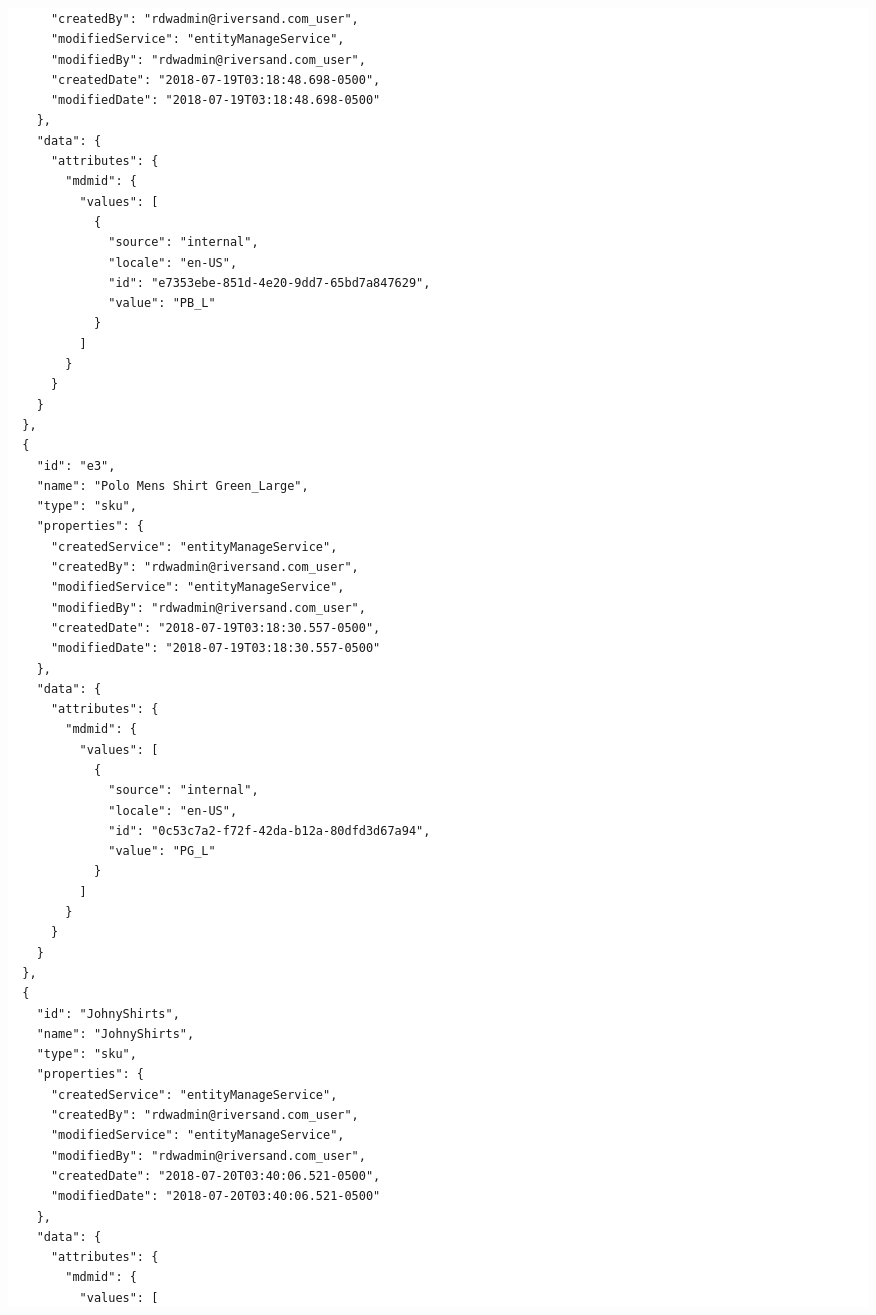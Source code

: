           "createdBy": "rdwadmin@riversand.com_user",
          "modifiedService": "entityManageService",
          "modifiedBy": "rdwadmin@riversand.com_user",
          "createdDate": "2018-07-19T03:18:48.698-0500",
          "modifiedDate": "2018-07-19T03:18:48.698-0500"
        },
        "data": {
          "attributes": {
            "mdmid": {
              "values": [
                {
                  "source": "internal",
                  "locale": "en-US",
                  "id": "e7353ebe-851d-4e20-9dd7-65bd7a847629",
                  "value": "PB_L"
                }
              ]
            }
          }
        }
      },
      {
        "id": "e3",
        "name": "Polo Mens Shirt Green_Large",
        "type": "sku",
        "properties": {
          "createdService": "entityManageService",
          "createdBy": "rdwadmin@riversand.com_user",
          "modifiedService": "entityManageService",
          "modifiedBy": "rdwadmin@riversand.com_user",
          "createdDate": "2018-07-19T03:18:30.557-0500",
          "modifiedDate": "2018-07-19T03:18:30.557-0500"
        },
        "data": {
          "attributes": {
            "mdmid": {
              "values": [
                {
                  "source": "internal",
                  "locale": "en-US",
                  "id": "0c53c7a2-f72f-42da-b12a-80dfd3d67a94",
                  "value": "PG_L"
                }
              ]
            }
          }
        }
      },
      {
        "id": "JohnyShirts",
        "name": "JohnyShirts",
        "type": "sku",
        "properties": {
          "createdService": "entityManageService",
          "createdBy": "rdwadmin@riversand.com_user",
          "modifiedService": "entityManageService",
          "modifiedBy": "rdwadmin@riversand.com_user",
          "createdDate": "2018-07-20T03:40:06.521-0500",
          "modifiedDate": "2018-07-20T03:40:06.521-0500"
        },
        "data": {
          "attributes": {
            "mdmid": {
              "values": [
